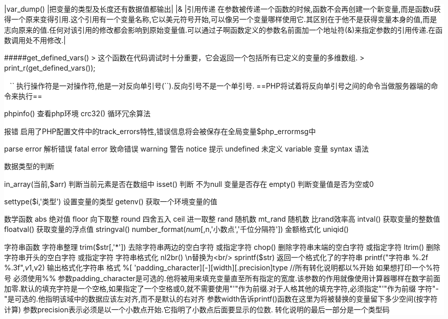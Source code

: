 |var_dump()					|把变量的类型及长度还有数据值都输出|
|&							|引用传递		在参数被传递一个函数的时候,函数不会再创建一个新变量,而是函数u获得一个原来变得引用.这个引用有一个变量名称,它以美元符号开始,可以像另一个变量哪样使用它.其区别在于他不是获得变量本身的值,而是志向原来的值.任何对该引用的修改都会影响到原始变量值.可以通过子啊函数定义的参数名前面加一个地址符(&)来指定参数的引用传递.在函数调用处不用修改.|

#####get_defined_vars()
	> 这个函数在代码调试时十分重要，它会返回一个包括所有已定义的变量的多维数组.
	> print_r(get_defined_vars());


`` `` ``						执行操作符是一对操作符,他是一对反向单引号(\`\`).反向引号不是一个单引号.
  ==PHP将试着将反向单引号之间的命令当做服务器端的命令来执行==


phpinfo()					查看php环境
crc32()			循环冗余算法

报错
启用了PHP配置文件中的track_errors特性,错误信息将会被保存在全局变量$php_errormsg中

parse error					解析错误
fatal error					致命错误
warning						警告
notice						提示
undefined					未定义
variable					变量
syntax						语法

数据类型的判断



in_array(当前,$arr)			判断当前元素是否在数组中
isset()						判断 不为null  变量是否存在
empty()						判断变量值是否为空或0


settype($i,'类型')			设置变量的类型
getenv()	获取一个环境变量的值


数学函数
abs					绝对值
floor				向下取整
round				四舍五入
ceil				进一取整
rand				随机数
mt_rand				随机数 比rand效率高
intval()			获取变量的整数值
floatval()			获取变量的浮点值
stringval()
number_format($num[,$n,'小数点','千位分隔符'])	金额格式化
uniqid()

字符串函数
字符串整理
trim($str[,'*'])	去除字符串两边的空白字符 或指定字符
chop()				删除字符串末端的空白字符 或指定字符
ltrim()				删除字符串开头的空白字符 或指定字符
字符串格式化
nl2br()				\n替换为<br/>
sprintf($str)		返回一个格式化了的字符串
printf("字符串 %.2f %.3f",$v1,$v2)	输出格式化字符串
	格式 %[ 'padding_character][-][width][.precision]type
	//所有转化说明都以%开始 如果想打印一个%符号 必须使用%%
		参数padding_character是可选的.他将被用来填充变量直至所有指定的宽度.该参数的作用就像使用计算器哪样在数字前面加零.默认的填充字符是一个空格,如果指定了一个空格或0,就不需要使用"'"作为前缀.对于人格其他的填充字符,必须指定"'"作为前缀
		字符"-"是可选的.他指明该域中的数据应该左对齐,而不是默认的右对齐
		参数width告诉printf()函数在这里为将被替换的变量留下多少空间(按字符计算)
		参数precision表示必须是以一个小数点开始.它指明了小数点后面要显示的位数.
		转化说明的最后一部分是一个类型码